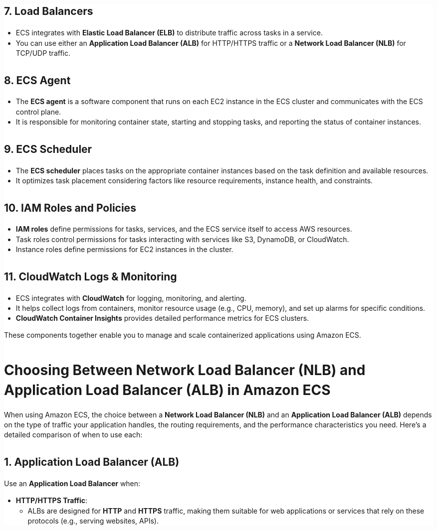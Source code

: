 ## 7. Load Balancers
- ECS integrates with **Elastic Load Balancer (ELB)** to distribute traffic across tasks in a service.
- You can use either an **Application Load Balancer (ALB)** for HTTP/HTTPS traffic or a **Network Load Balancer (NLB)** for TCP/UDP traffic.

## 8. ECS Agent
- The **ECS agent** is a software component that runs on each EC2 instance in the ECS cluster and communicates with the ECS control plane.
- It is responsible for monitoring container state, starting and stopping tasks, and reporting the status of container instances.

## 9. ECS Scheduler
- The **ECS scheduler** places tasks on the appropriate container instances based on the task definition and available resources.
- It optimizes task placement considering factors like resource requirements, instance health, and constraints.

## 10. IAM Roles and Policies
- **IAM roles** define permissions for tasks, services, and the ECS service itself to access AWS resources.
- Task roles control permissions for tasks interacting with services like S3, DynamoDB, or CloudWatch.
- Instance roles define permissions for EC2 instances in the cluster.

## 11. CloudWatch Logs & Monitoring
- ECS integrates with **CloudWatch** for logging, monitoring, and alerting.
- It helps collect logs from containers, monitor resource usage (e.g., CPU, memory), and set up alarms for specific conditions.
- **CloudWatch Container Insights** provides detailed performance metrics for ECS clusters.

These components together enable you to manage and scale containerized applications using Amazon ECS.


# Choosing Between Network Load Balancer (NLB) and Application Load Balancer (ALB) in Amazon ECS

When using Amazon ECS, the choice between a **Network Load Balancer (NLB)** and an **Application Load Balancer (ALB)** depends on the type of traffic your application handles, the routing requirements, and the performance characteristics you need. Here’s a detailed comparison of when to use each:

## 1. **Application Load Balancer (ALB)**
Use an **Application Load Balancer** when:

- **HTTP/HTTPS Traffic**:
    - ALBs are designed for **HTTP** and **HTTPS** traffic, making them suitable for web applications or services that rely on these protocols (e.g., serving websites, APIs).

